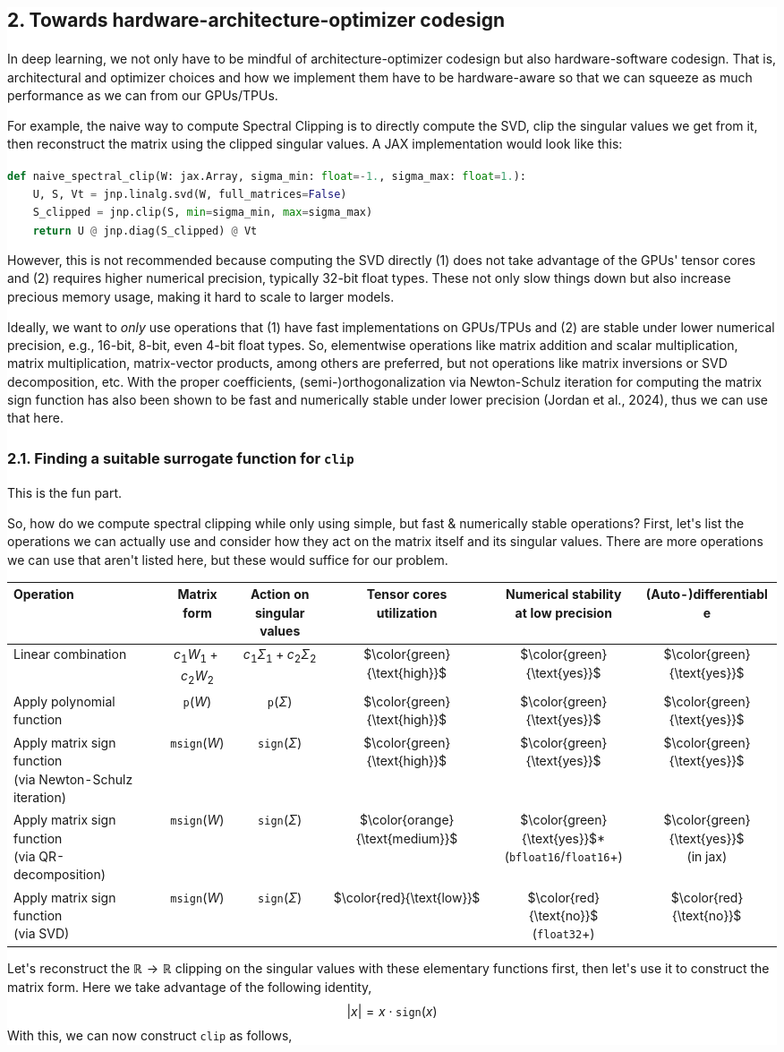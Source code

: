 ## 2. Towards hardware-architecture-optimizer codesign

In deep learning, we not only have to be mindful of architecture-optimizer codesign but also hardware-software codesign. That is, architectural and optimizer choices and how we implement them have to be hardware-aware so that we can squeeze as much performance as we can from our GPUs/TPUs.

For example, the naive way to compute Spectral Clipping is to directly compute the SVD, clip the singular values we get from it, then reconstruct the matrix using the clipped singular values. A JAX implementation would look like this:
```python
def naive_spectral_clip(W: jax.Array, sigma_min: float=-1., sigma_max: float=1.):
    U, S, Vt = jnp.linalg.svd(W, full_matrices=False)
    S_clipped = jnp.clip(S, min=sigma_min, max=sigma_max)
    return U @ jnp.diag(S_clipped) @ Vt
```
However, this is not recommended because computing the SVD directly (1) does not take advantage of the GPUs' tensor cores and (2) requires higher numerical precision, typically 32-bit float types. These not only slow things down but also increase precious memory usage, making it hard to scale to larger models.

Ideally, we want to *only* use operations that (1) have fast implementations on GPUs/TPUs and (2) are stable under lower numerical precision, e.g., 16-bit, 8-bit, even 4-bit float types. So, elementwise operations like matrix addition and scalar multiplication, matrix multiplication, matrix-vector products, among others are preferred, but not operations like matrix inversions or SVD decomposition, etc. With the proper coefficients, (semi-)orthogonalization via Newton-Schulz iteration for computing the matrix sign function has also been shown to be fast and numerically stable under lower precision (Jordan et al., 2024), thus we can use that here.

### 2.1. Finding a suitable surrogate function for $\texttt{clip}$

This is the fun part.

So, how do we compute spectral clipping while only using simple, but fast & numerically stable operations? First, let's list the operations we can actually use and consider how they act on the matrix itself and its singular values. There are more operations we can use that aren't listed here, but these would suffice for our problem.

| **Operation**                                               |   **Matrix form**   | **Action on<br>singular values** | **Tensor cores<br>utilization** |       **Numerical stability<br>at low precision**       |        **(Auto-)differentiable**        |
| :---------------------------------------------------------- | :-----------------: | :------------------------------: | :-----------------------------: | :-----------------------------------------------------: | :-------------------------------------: |
| Linear combination                                          | $c_1 W_1 + c_2 W_2$ |  $c_1 \Sigma_1 + c_2 \Sigma_2$   |  $\color{green}{\text{high}}$   |               $\color{green}{\text{yes}}$               |       $\color{green}{\text{yes}}$       |
| Apply polynomial function                                   |   $\texttt{p}(W)$   |       $\texttt{p}(\Sigma)$       |  $\color{green}{\text{high}}$   |               $\color{green}{\text{yes}}$               |       $\color{green}{\text{yes}}$       |
| Apply matrix sign function<br>(via Newton-Schulz iteration) | $\texttt{msign}(W)$ |     $\texttt{sign}(\Sigma)$      |  $\color{green}{\text{high}}$   |               $\color{green}{\text{yes}}$               |       $\color{green}{\text{yes}}$       |
| Apply matrix sign function<br>(via QR-decomposition)        | $\texttt{msign}(W)$ |     $\texttt{sign}(\Sigma)$      | $\color{orange}{\text{medium}}$ | $\color{green}{\text{yes}}$*<br>(`bfloat16`/`float16`+) | $\color{green}{\text{yes}}$<br>(in jax) |
| Apply matrix sign function<br>(via SVD)                     | $\texttt{msign}(W)$ |     $\texttt{sign}(\Sigma)$      |    $\color{red}{\text{low}}$    |        $\color{red}{\text{no}}$<br>(`float32`+)         |        $\color{red}{\text{no}}$         |

Let's reconstruct the $\mathbb{R} \to \mathbb{R}$ clipping on the singular values with these elementary functions first, then let's use it to construct the matrix form. Here we take advantage of the following identity,
$$\begin{equation}|x| = x \cdot \texttt{sign}(x)\end{equation}$$
With this, we can now construct $\texttt{clip}$ as follows,
